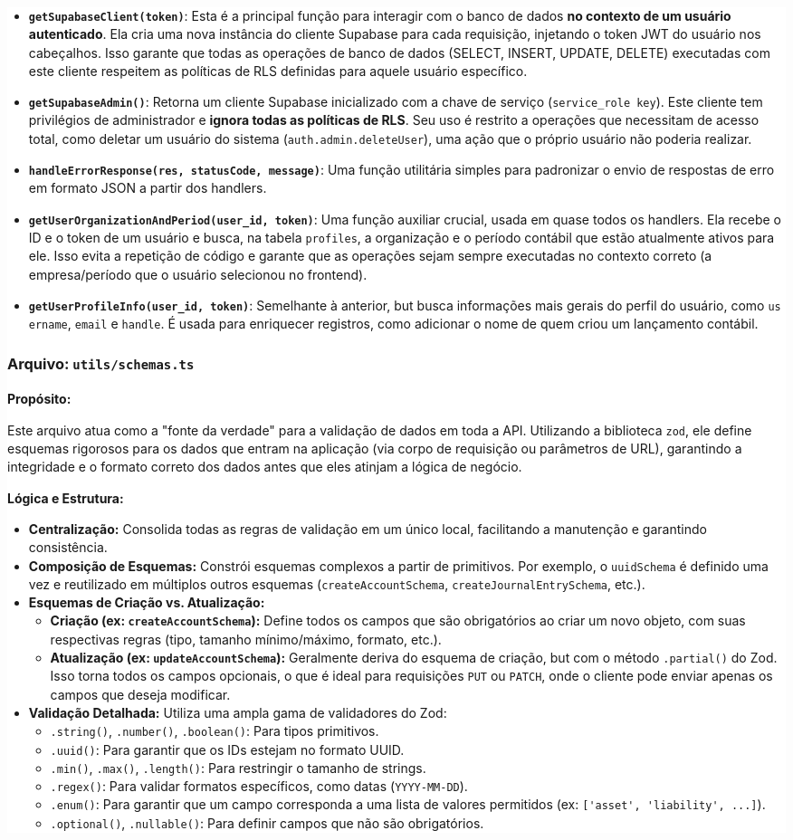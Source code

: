 - **`getSupabaseClient(token)`**: Esta é a principal função para interagir com o banco de dados **no contexto de um usuário autenticado**. Ela cria uma nova instância do cliente Supabase para cada requisição, injetando o token JWT do usuário nos cabeçalhos. Isso garante que todas as operações de banco de dados (SELECT, INSERT, UPDATE, DELETE) executadas com este cliente respeitem as políticas de RLS definidas para aquele usuário específico.

- **`getSupabaseAdmin()`**: Retorna um cliente Supabase inicializado com a chave de serviço (`service_role key`). Este cliente tem privilégios de administrador e **ignora todas as políticas de RLS**. Seu uso é restrito a operações que necessitam de acesso total, como deletar um usuário do sistema (`auth.admin.deleteUser`), uma ação que o próprio usuário não poderia realizar.

- **`handleErrorResponse(res, statusCode, message)`**: Uma função utilitária simples para padronizar o envio de respostas de erro em formato JSON a partir dos handlers.

- **`getUserOrganizationAndPeriod(user_id, token)`**: Uma função auxiliar crucial, usada em quase todos os handlers. Ela recebe o ID e o token de um usuário e busca, na tabela `profiles`, a organização e o período contábil que estão atualmente ativos para ele. Isso evita a repetição de código e garante que as operações sejam sempre executadas no contexto correto (a empresa/período que o usuário selecionou no frontend).

- **`getUserProfileInfo(user_id, token)`**: Semelhante à anterior, but busca informações mais gerais do perfil do usuário, como `username`, `email` e `handle`. É usada para enriquecer registros, como adicionar o nome de quem criou um lançamento contábil.

### Arquivo: `utils/schemas.ts`

**Propósito:**

Este arquivo atua como a "fonte da verdade" para a validação de dados em toda a API. Utilizando a biblioteca `zod`, ele define esquemas rigorosos para os dados que entram na aplicação (via corpo de requisição ou parâmetros de URL), garantindo a integridade e o formato correto dos dados antes que eles atinjam a lógica de negócio.

**Lógica e Estrutura:**

- **Centralização:** Consolida todas as regras de validação em um único local, facilitando a manutenção e garantindo consistência.
- **Composição de Esquemas:** Constrói esquemas complexos a partir de primitivos. Por exemplo, o `uuidSchema` é definido uma vez e reutilizado em múltiplos outros esquemas (`createAccountSchema`, `createJournalEntrySchema`, etc.).
- **Esquemas de Criação vs. Atualização:**
  - **Criação (ex: `createAccountSchema`):** Define todos os campos que são obrigatórios ao criar um novo objeto, com suas respectivas regras (tipo, tamanho mínimo/máximo, formato, etc.).
  - **Atualização (ex: `updateAccountSchema`):** Geralmente deriva do esquema de criação, but com o método `.partial()` do Zod. Isso torna todos os campos opcionais, o que é ideal para requisições `PUT` ou `PATCH`, onde o cliente pode enviar apenas os campos que deseja modificar.
- **Validação Detalhada:** Utiliza uma ampla gama de validadores do Zod:
  - `.string()`, `.number()`, `.boolean()`: Para tipos primitivos.
  - `.uuid()`: Para garantir que os IDs estejam no formato UUID.
  - `.min()`, `.max()`, `.length()`: Para restringir o tamanho de strings.
  - `.regex()`: Para validar formatos específicos, como datas (`YYYY-MM-DD`).
  - `.enum()`: Para garantir que um campo corresponda a uma lista de valores permitidos (ex: `['asset', 'liability', ...]`).
  - `.optional()`, `.nullable()`: Para definir campos que não são obrigatórios.
